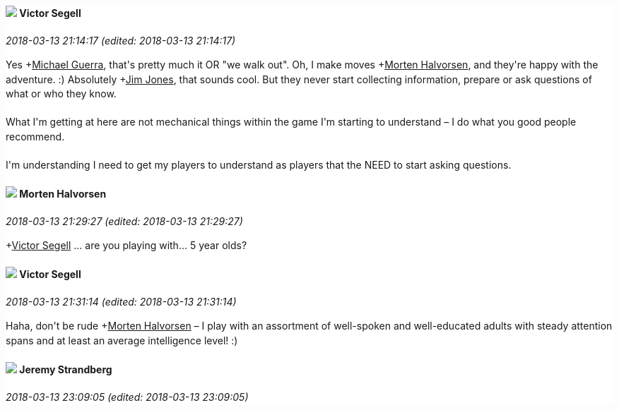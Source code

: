 
<div id='comment z13zupqgrqjhhzi3r23zsnxztpumxlera04'>
  <h4><img src='{{site.baseurl}}//images/avatars/107278042190554117000_photo.jpg'> Victor Segell</h4>
      <p><cite>2018-03-13 21:14:17 (edited: 2018-03-13 21:14:17)</cite></p>
        <p>Yes <span class="proflinkWrapper"><span class="proflinkPrefix">+</span><a class="proflink" href="https://plus.google.com/100480375677546633004" oid="100480375677546633004">Michael Guerra</a></span>, that&#39;s pretty much it OR &quot;we walk out&quot;. Oh, I make moves <span class="proflinkWrapper"><span class="proflinkPrefix">+</span><a class="proflink" href="https://plus.google.com/105116536507539796451" oid="105116536507539796451">Morten Halvorsen</a></span>, and they&#39;re happy with the adventure. :) Absolutely <span class="proflinkWrapper"><span class="proflinkPrefix">+</span><a class="proflink" href="https://plus.google.com/114075227630675466545" oid="114075227630675466545">Jim Jones</a></span>, that sounds cool. But they never start collecting information, prepare or ask questions of what or who they know.<br /><br />What I&#39;m getting at here are not mechanical things within the game I&#39;m starting to understand – I do what you good people recommend.<br /><br />I&#39;m understanding I need to get my players to understand as players that the NEED to start asking questions.</p>
</div>
        

<div id='comment z13zupqgrqjhhzi3r23zsnxztpumxlera04'>
  <h4><img src='{{site.baseurl}}//images/avatars/105116536507539796451_photo.jpg'> Morten Halvorsen</h4>
      <p><cite>2018-03-13 21:29:27 (edited: 2018-03-13 21:29:27)</cite></p>
        <p><span class="proflinkWrapper"><span class="proflinkPrefix">+</span><a class="proflink" href="https://plus.google.com/107278042190554117000" oid="107278042190554117000">Victor Segell</a></span> ... are you playing with... 5 year olds?</p>
</div>
        

<div id='comment z13zupqgrqjhhzi3r23zsnxztpumxlera04'>
  <h4><img src='{{site.baseurl}}//images/avatars/107278042190554117000_photo.jpg'> Victor Segell</h4>
      <p><cite>2018-03-13 21:31:14 (edited: 2018-03-13 21:31:14)</cite></p>
        <p>Haha,  don&#39;t be rude <span class="proflinkWrapper"><span class="proflinkPrefix">+</span><a class="proflink" href="https://plus.google.com/105116536507539796451" oid="105116536507539796451">Morten Halvorsen</a></span> – I play with an assortment of well-spoken and well-educated adults with steady attention spans and at least an average intelligence level! :)</p>
</div>
        

<div id='comment z13zupqgrqjhhzi3r23zsnxztpumxlera04'>
  <h4><img src='{{site.baseurl}}//images/avatars/102595580176380683252_photo.jpg'> Jeremy Strandberg</h4>
      <p><cite>2018-03-13 23:09:05 (edited: 2018-03-13 23:09:05)</cite></p>